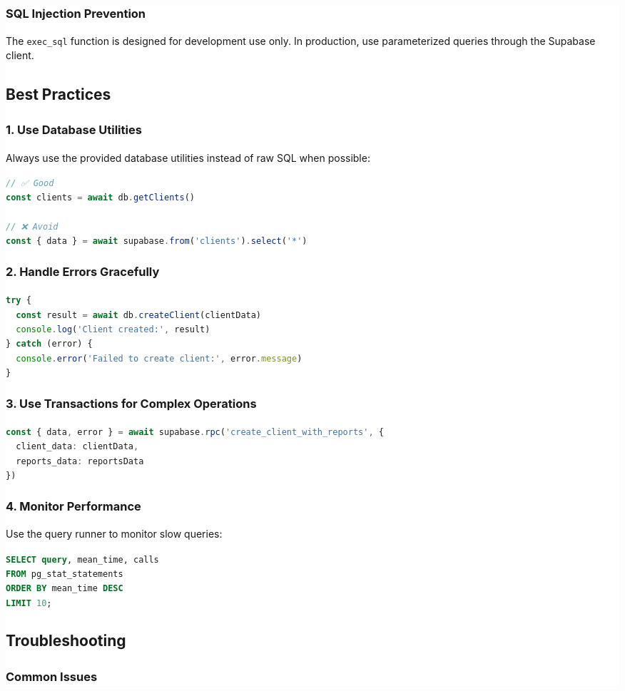 ### SQL Injection Prevention

The `exec_sql` function is designed for development use only. In production, use parameterized queries through the Supabase client.

## Best Practices

### 1. Use Database Utilities

Always use the provided database utilities instead of raw SQL when possible:

```typescript
// ✅ Good
const clients = await db.getClients()

// ❌ Avoid
const { data } = await supabase.from('clients').select('*')
```

### 2. Handle Errors Gracefully

```typescript
try {
  const result = await db.createClient(clientData)
  console.log('Client created:', result)
} catch (error) {
  console.error('Failed to create client:', error.message)
}
```

### 3. Use Transactions for Complex Operations

```typescript
const { data, error } = await supabase.rpc('create_client_with_reports', {
  client_data: clientData,
  reports_data: reportsData
})
```

### 4. Monitor Performance

Use the query runner to monitor slow queries:

```sql
SELECT query, mean_time, calls 
FROM pg_stat_statements 
ORDER BY mean_time DESC 
LIMIT 10;
```

## Troubleshooting

### Common Issues
